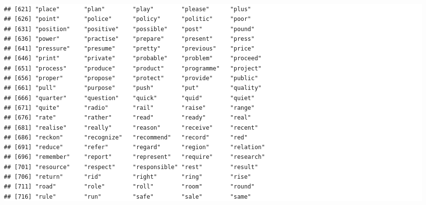     ## [621] "place"       "plan"        "play"        "please"      "plus"       
    ## [626] "point"       "police"      "policy"      "politic"     "poor"       
    ## [631] "position"    "positive"    "possible"    "post"        "pound"      
    ## [636] "power"       "practise"    "prepare"     "present"     "press"      
    ## [641] "pressure"    "presume"     "pretty"      "previous"    "price"      
    ## [646] "print"       "private"     "probable"    "problem"     "proceed"    
    ## [651] "process"     "produce"     "product"     "programme"   "project"    
    ## [656] "proper"      "propose"     "protect"     "provide"     "public"     
    ## [661] "pull"        "purpose"     "push"        "put"         "quality"    
    ## [666] "quarter"     "question"    "quick"       "quid"        "quiet"      
    ## [671] "quite"       "radio"       "rail"        "raise"       "range"      
    ## [676] "rate"        "rather"      "read"        "ready"       "real"       
    ## [681] "realise"     "really"      "reason"      "receive"     "recent"     
    ## [686] "reckon"      "recognize"   "recommend"   "record"      "red"        
    ## [691] "reduce"      "refer"       "regard"      "region"      "relation"   
    ## [696] "remember"    "report"      "represent"   "require"     "research"   
    ## [701] "resource"    "respect"     "responsible" "rest"        "result"     
    ## [706] "return"      "rid"         "right"       "ring"        "rise"       
    ## [711] "road"        "role"        "roll"        "room"        "round"      
    ## [716] "rule"        "run"         "safe"        "sale"        "same"       